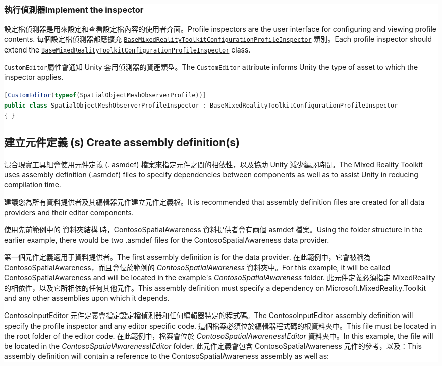 ### <a name="implement-the-inspector"></a><span data-ttu-id="0d33f-175">執行偵測器</span><span class="sxs-lookup"><span data-stu-id="0d33f-175">Implement the inspector</span></span>

<span data-ttu-id="0d33f-176">設定檔偵測器是用來設定和查看設定檔內容的使用者介面。</span><span class="sxs-lookup"><span data-stu-id="0d33f-176">Profile inspectors are the user interface for configuring and viewing profile contents.</span></span> <span data-ttu-id="0d33f-177">每個設定檔偵測器都應擴充 [`BaseMixedRealityToolkitConfigurationProfileInspector`](xref:Microsoft.MixedReality.Toolkit.Editor.BaseMixedRealityToolkitConfigurationProfileInspector) 類別。</span><span class="sxs-lookup"><span data-stu-id="0d33f-177">Each profile inspector should extend the [`BaseMixedRealityToolkitConfigurationProfileInspector`](xref:Microsoft.MixedReality.Toolkit.Editor.BaseMixedRealityToolkitConfigurationProfileInspector) class.</span></span>

<span data-ttu-id="0d33f-178">`CustomEditor`屬性會通知 Unity 套用偵測器的資產類型。</span><span class="sxs-lookup"><span data-stu-id="0d33f-178">The `CustomEditor` attribute informs Unity the type of asset to which the inspector applies.</span></span>

```c#
[CustomEditor(typeof(SpatialObjectMeshObserverProfile))]
public class SpatialObjectMeshObserverProfileInspector : BaseMixedRealityToolkitConfigurationProfileInspector
{ }
```

## <a name="create-assembly-definitions"></a><span data-ttu-id="0d33f-179">建立元件定義 (s) </span><span class="sxs-lookup"><span data-stu-id="0d33f-179">Create assembly definition(s)</span></span>

<span data-ttu-id="0d33f-180">混合現實工具組會使用元件定義 ([. asmdef](https://docs.unity3d.com/Manual/ScriptCompilationAssemblyDefinitionFiles.html)) 檔案來指定元件之間的相依性，以及協助 Unity 減少編譯時間。</span><span class="sxs-lookup"><span data-stu-id="0d33f-180">The Mixed Reality Toolkit uses assembly definition ([.asmdef](https://docs.unity3d.com/Manual/ScriptCompilationAssemblyDefinitionFiles.html)) files to specify dependencies between components as well as to assist Unity in reducing compilation time.</span></span>

<span data-ttu-id="0d33f-181">建議您為所有資料提供者及其編輯器元件建立元件定義檔。</span><span class="sxs-lookup"><span data-stu-id="0d33f-181">It is recommended that assembly definition files are created for all data providers and their editor components.</span></span>

<span data-ttu-id="0d33f-182">使用先前範例中的 [資料夾結構](#namespace-and-folder-structure) 時，ContosoSpatialAwareness 資料提供者會有兩個 asmdef 檔案。</span><span class="sxs-lookup"><span data-stu-id="0d33f-182">Using the [folder structure](#namespace-and-folder-structure) in the earlier example, there would be two .asmdef files for the ContosoSpatialAwareness data provider.</span></span>

<span data-ttu-id="0d33f-183">第一個元件定義適用于資料提供者。</span><span class="sxs-lookup"><span data-stu-id="0d33f-183">The first assembly definition is for the data provider.</span></span> <span data-ttu-id="0d33f-184">在此範例中，它會被稱為 ContosoSpatialAwareness，而且會位於範例的 *ContosoSpatialAwareness* 資料夾中。</span><span class="sxs-lookup"><span data-stu-id="0d33f-184">For this example, it will be called ContosoSpatialAwareness and will be located in the example's *ContosoSpatialAwareness* folder.</span></span> <span data-ttu-id="0d33f-185">此元件定義必須指定 MixedReality 的相依性，以及它所相依的任何其他元件。</span><span class="sxs-lookup"><span data-stu-id="0d33f-185">This assembly definition must specify a dependency on Microsoft.MixedReality.Toolkit and any other assemblies upon which it depends.</span></span>

<span data-ttu-id="0d33f-186">ContosoInputEditor 元件定義會指定設定檔偵測器和任何編輯器特定的程式碼。</span><span class="sxs-lookup"><span data-stu-id="0d33f-186">The ContosoInputEditor assembly definition will specify the profile inspector and any editor specific code.</span></span> <span data-ttu-id="0d33f-187">這個檔案必須位於編輯器程式碼的根資料夾中。</span><span class="sxs-lookup"><span data-stu-id="0d33f-187">This file must be located in the root folder of the editor code.</span></span> <span data-ttu-id="0d33f-188">在此範例中，檔案會位於 *ContosoSpatialAwareness\Editor* 資料夾中。</span><span class="sxs-lookup"><span data-stu-id="0d33f-188">In this example, the file will be located in the *ContosoSpatialAwareness\Editor* folder.</span></span> <span data-ttu-id="0d33f-189">此元件定義會包含 ContosoSpatialAwareness 元件的參考，以及：</span><span class="sxs-lookup"><span data-stu-id="0d33f-189">This assembly definition will contain a reference to the ContosoSpatialAwareness assembly as well as:</span></span>
